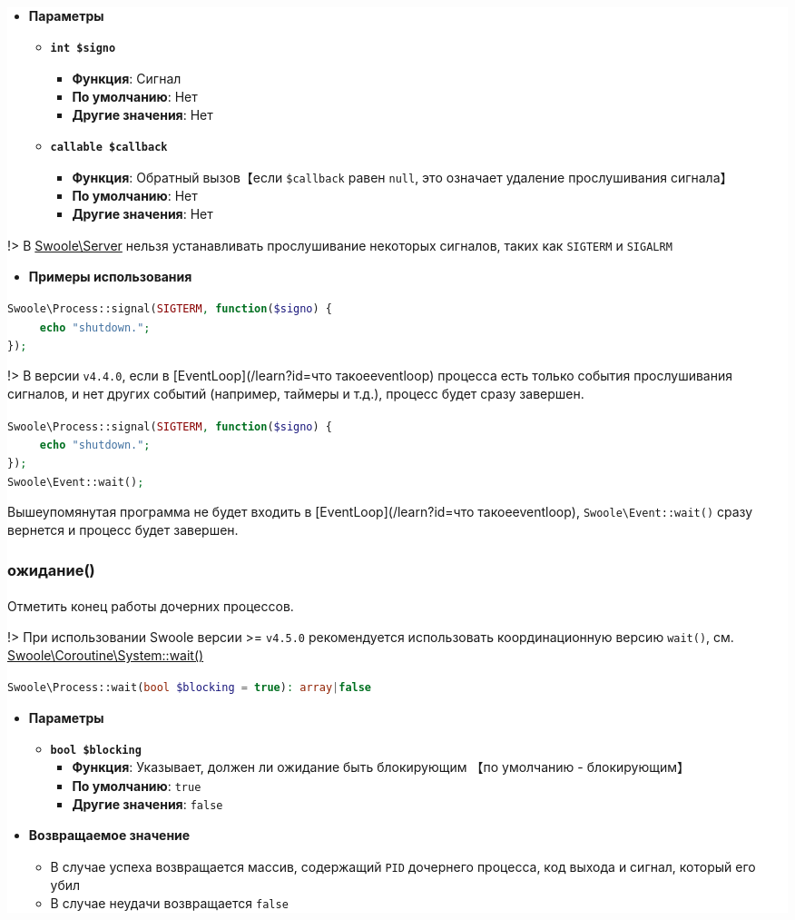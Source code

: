* **Параметры** 

  * **`int $signo`**
    * **Функция**: Сигнал
    * **По умолчанию**: Нет
    * **Другие значения**: Нет

  * **`callable $callback`**
    * **Функция**: Обратный вызов【если `$callback` равен `null`, это означает удаление прослушивания сигнала】
    * **По умолчанию**: Нет
    * **Другие значения**: Нет

!> В [Swoole\Server](/server/init) нельзя устанавливать прослушивание некоторых сигналов, таких как `SIGTERM` и `SIGALRM`

* **Примеры использования**

```php
Swoole\Process::signal(SIGTERM, function($signo) {
     echo "shutdown.";
});
```

!> В версии `v4.4.0`, если в [EventLoop](/learn?id=что такоеeventloop) процесса есть только события прослушивания сигналов, и нет других событий (например, таймеры и т.д.), процесс будет сразу завершен.

```php
Swoole\Process::signal(SIGTERM, function($signo) {
     echo "shutdown.";
});
Swoole\Event::wait();
```

Вышеупомянутая программа не будет входить в [EventLoop](/learn?id=что такоеeventloop), `Swoole\Event::wait()` сразу вернется и процесс будет завершен.
### ожидание()

Отметить конец работы дочерних процессов.

!> При использовании Swoole версии >= `v4.5.0` рекомендуется использовать координационную версию `wait()`, см. [Swoole\Coroutine\System::wait()](/coroutine/system?id=wait)

```php
Swoole\Process::wait(bool $blocking = true): array|false
```

* **Параметры**

  * **`bool $blocking`**
    * **Функция**: Указывает, должен ли ожидание быть блокирующим 【по умолчанию - блокирующим】
    * **По умолчанию**: `true`
    * **Другие значения**: `false`

* **Возвращаемое значение**

  * В случае успеха возвращается массив, содержащий `PID` дочернего процесса, код выхода и сигнал, который его убил
  * В случае неудачи возвращается `false`
